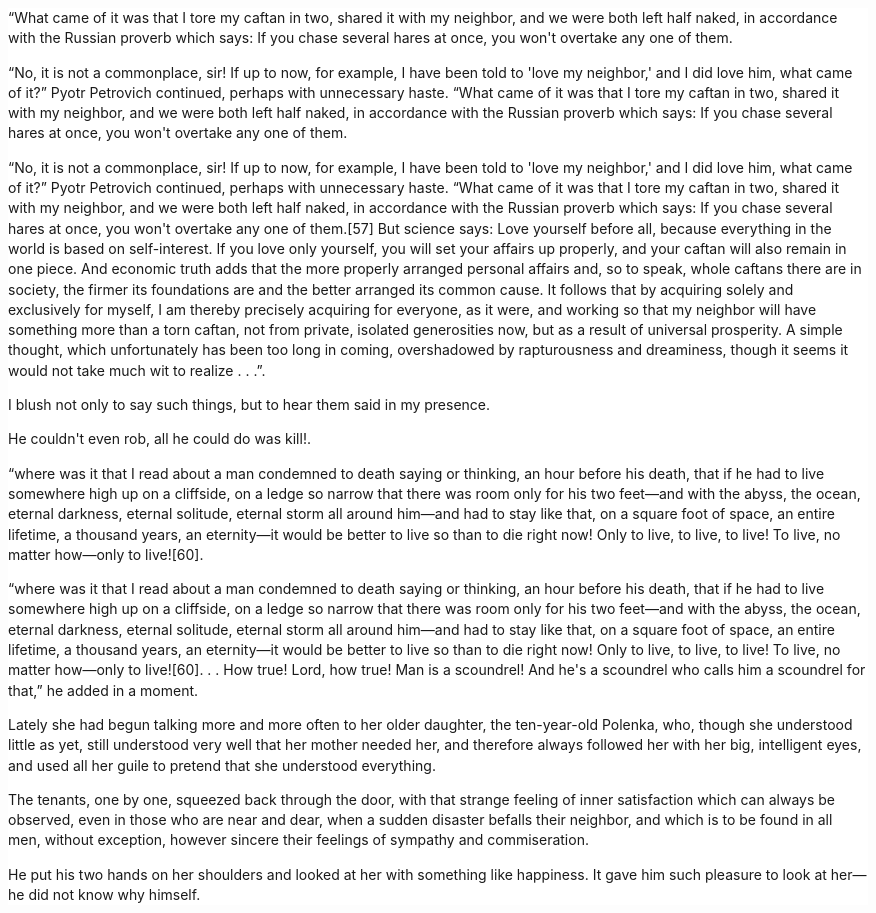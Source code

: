 “What came of it was that I tore my caftan in two, shared it with my neighbor, and we were both left half naked, in accordance with the Russian proverb which says: If you chase several hares at once, you won't overtake any one of them.

“No, it is not a commonplace, sir! If up to now, for example, I have been told to 'love my neighbor,' and I did love him, what came of it?” Pyotr Petrovich continued, perhaps with unnecessary haste. “What came of it was that I tore my caftan in two, shared it with my neighbor, and we were both left half naked, in accordance with the Russian proverb which says: If you chase several hares at once, you won't overtake any one of them.

“No, it is not a commonplace, sir! If up to now, for example, I have been told to 'love my neighbor,' and I did love him, what came of it?” Pyotr Petrovich continued, perhaps with unnecessary haste. “What came of it was that I tore my caftan in two, shared it with my neighbor, and we were both left half naked, in accordance with the Russian proverb which says: If you chase several hares at once, you won't overtake any one of them.[57] But science says: Love yourself before all, because everything in the world is based on self-interest. If you love only yourself, you will set your affairs up properly, and your caftan will also remain in one piece. And economic truth adds that the more properly arranged personal affairs and, so to speak, whole caftans there are in society, the firmer its foundations are and the better arranged its common cause. It follows that by acquiring solely and exclusively for myself, I am thereby precisely acquiring for everyone, as it were, and working so that my neighbor will have something more than a torn caftan, not from private, isolated generosities now, but as a result of universal prosperity. A simple thought, which unfortunately has been too long in coming, overshadowed by rapturousness and dreaminess, though it seems it would not take much wit to realize . . .”.

I blush not only to say such things, but to hear them said in my presence.

He couldn't even rob, all he could do was kill!.

“where was it that I read about a man condemned to death saying or thinking, an hour before his death, that if he had to live somewhere high up on a cliffside, on a ledge so narrow that there was room only for his two feet—and with the abyss, the ocean, eternal darkness, eternal solitude, eternal storm all around him—and had to stay like that, on a square foot of space, an entire lifetime, a thousand years, an eternity—it would be better to live so than to die right now! Only to live, to live, to live! To live, no matter how—only to live![60].

“where was it that I read about a man condemned to death saying or thinking, an hour before his death, that if he had to live somewhere high up on a cliffside, on a ledge so narrow that there was room only for his two feet—and with the abyss, the ocean, eternal darkness, eternal solitude, eternal storm all around him—and had to stay like that, on a square foot of space, an entire lifetime, a thousand years, an eternity—it would be better to live so than to die right now! Only to live, to live, to live! To live, no matter how—only to live![60]. . . How true! Lord, how true! Man is a scoundrel! And he's a scoundrel who calls him a scoundrel for that,” he added in a moment.

Lately she had begun talking more and more often to her older daughter, the ten-year-old Polenka, who, though she understood little as yet, still understood very well that her mother needed her, and therefore always followed her with her big, intelligent eyes, and used all her guile to pretend that she understood everything.

The tenants, one by one, squeezed back through the door, with that strange feeling of inner satisfaction which can always be observed, even in those who are near and dear, when a sudden disaster befalls their neighbor, and which is to be found in all men, without exception, however sincere their feelings of sympathy and commiseration.

He put his two hands on her shoulders and looked at her with something like happiness. It gave him such pleasure to look at her—he did not know why himself.
